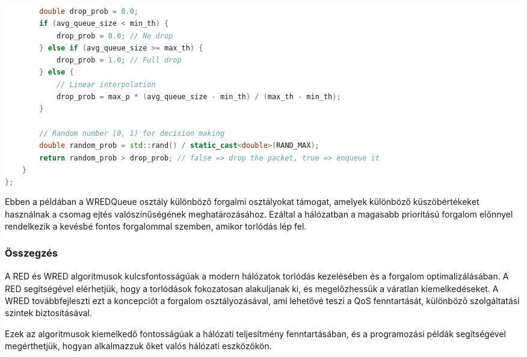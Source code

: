 ```cpp
        double drop_prob = 0.0;
        if (avg_queue_size < min_th) {
            drop_prob = 0.0; // No drop
        } else if (avg_queue_size >= max_th) {
            drop_prob = 1.0; // Full drop
        } else {
            // Linear interpolation
            drop_prob = max_p * (avg_queue_size - min_th) / (max_th - min_th);
        }

        // Random number [0, 1) for decision making
        double random_prob = std::rand() / static_cast<double>(RAND_MAX);
        return random_prob > drop_prob; // false => drop the packet, true => enqueue it
    }
};
```

Ebben a példában a WREDQueue osztály különböző forgalmi osztályokat támogat, amelyek különböző küszöbértékeket használnak a csomag ejtés valószínűségének meghatározásához. Ezáltal a hálózatban a magasabb prioritású forgalom előnnyel rendelkezik a kevésbé fontos forgalommal szemben, amikor torlódás lép fel. 

### Összegzés

A RED és WRED algoritmusok kulcsfontosságúak a modern hálózatok torlódás kezelésében és a forgalom optimalizálásában. A RED segítségével elérhetjük, hogy a torlódások fokozatosan alakuljanak ki, és megelőzhessük a váratlan kiemelkedéseket. A WRED továbbfejleszti ezt a koncepciót a forgalom osztályozásával, ami lehetővé teszi a QoS fenntartását, különböző szolgáltatási szintek biztosításával.

Ezek az algoritmusok kiemelkedő fontosságúak a hálózati teljesítmény fenntartásában, és a programozási példák segítségével megérthetjük, hogyan alkalmazzuk őket valós hálózati eszközökön.

